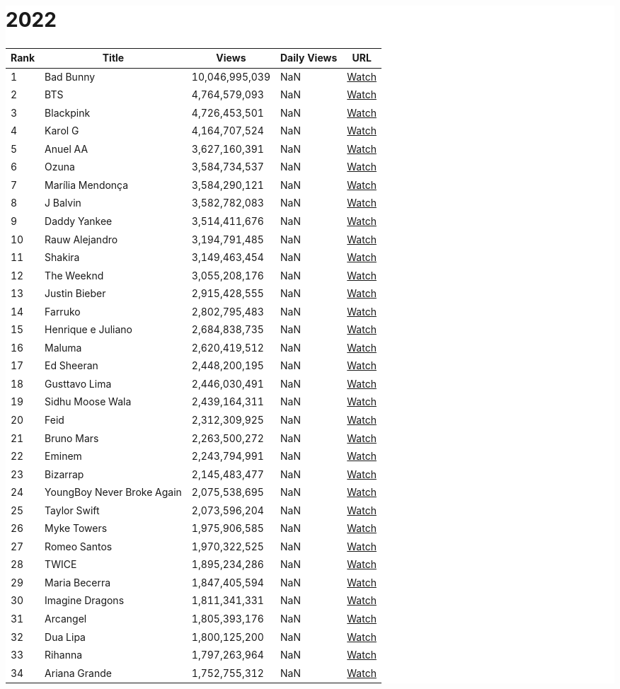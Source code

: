 # 2022

| Rank | Title | Views | Daily Views | URL |
|------|--------|-------|-------------|-----|
| 1 | Bad Bunny | 10,046,995,039 | NaN | [Watch](https://youtube.com/watch?v=artist/badbunny) |
| 2 | BTS | 4,764,579,093 | NaN | [Watch](https://youtube.com/watch?v=artist/bts) |
| 3 | Blackpink | 4,726,453,501 | NaN | [Watch](https://youtube.com/watch?v=artist/blackpink) |
| 4 | Karol G | 4,164,707,524 | NaN | [Watch](https://youtube.com/watch?v=artist/karolg) |
| 5 | Anuel AA | 3,627,160,391 | NaN | [Watch](https://youtube.com/watch?v=artist/anuelaa) |
| 6 | Ozuna | 3,584,734,537 | NaN | [Watch](https://youtube.com/watch?v=artist/ozuna) |
| 7 | Marília Mendonça | 3,584,290,121 | NaN | [Watch](https://youtube.com/watch?v=artist/maríliamendonça) |
| 8 | J Balvin | 3,582,782,083 | NaN | [Watch](https://youtube.com/watch?v=artist/jbalvin) |
| 9 | Daddy Yankee | 3,514,411,676 | NaN | [Watch](https://youtube.com/watch?v=artist/daddyyankee) |
| 10 | Rauw Alejandro | 3,194,791,485 | NaN | [Watch](https://youtube.com/watch?v=artist/rauwalejandro) |
| 11 | Shakira | 3,149,463,454 | NaN | [Watch](https://youtube.com/watch?v=artist/shakira) |
| 12 | The Weeknd | 3,055,208,176 | NaN | [Watch](https://youtube.com/watch?v=artist/theweeknd) |
| 13 | Justin Bieber | 2,915,428,555 | NaN | [Watch](https://youtube.com/watch?v=artist/justinbieber) |
| 14 | Farruko | 2,802,795,483 | NaN | [Watch](https://youtube.com/watch?v=artist/farruko) |
| 15 | Henrique e Juliano | 2,684,838,735 | NaN | [Watch](https://youtube.com/watch?v=artist/henriqueejuliano) |
| 16 | Maluma | 2,620,419,512 | NaN | [Watch](https://youtube.com/watch?v=artist/maluma) |
| 17 | Ed Sheeran | 2,448,200,195 | NaN | [Watch](https://youtube.com/watch?v=artist/edsheeran) |
| 18 | Gusttavo Lima | 2,446,030,491 | NaN | [Watch](https://youtube.com/watch?v=artist/gusttavolima) |
| 19 | Sidhu Moose Wala | 2,439,164,311 | NaN | [Watch](https://youtube.com/watch?v=artist/sidhumoosewala) |
| 20 | Feid | 2,312,309,925 | NaN | [Watch](https://youtube.com/watch?v=artist/feid) |
| 21 | Bruno Mars | 2,263,500,272 | NaN | [Watch](https://youtube.com/watch?v=artist/brunomars) |
| 22 | Eminem | 2,243,794,991 | NaN | [Watch](https://youtube.com/watch?v=artist/eminem) |
| 23 | Bizarrap | 2,145,483,477 | NaN | [Watch](https://youtube.com/watch?v=artist/bizarrap) |
| 24 | YoungBoy Never Broke Again | 2,075,538,695 | NaN | [Watch](https://youtube.com/watch?v=artist/youngboyneverbrokeagain) |
| 25 | Taylor Swift | 2,073,596,204 | NaN | [Watch](https://youtube.com/watch?v=artist/taylorswift) |
| 26 | Myke Towers | 1,975,906,585 | NaN | [Watch](https://youtube.com/watch?v=artist/myketowers) |
| 27 | Romeo Santos | 1,970,322,525 | NaN | [Watch](https://youtube.com/watch?v=artist/romeosantos) |
| 28 | TWICE | 1,895,234,286 | NaN | [Watch](https://youtube.com/watch?v=artist/twice) |
| 29 | Maria Becerra | 1,847,405,594 | NaN | [Watch](https://youtube.com/watch?v=artist/mariabecerra) |
| 30 | Imagine Dragons | 1,811,341,331 | NaN | [Watch](https://youtube.com/watch?v=artist/imaginedragons) |
| 31 | Arcangel | 1,805,393,176 | NaN | [Watch](https://youtube.com/watch?v=artist/arcangel) |
| 32 | Dua Lipa | 1,800,125,200 | NaN | [Watch](https://youtube.com/watch?v=artist/dualipa) |
| 33 | Rihanna | 1,797,263,964 | NaN | [Watch](https://youtube.com/watch?v=artist/rihanna) |
| 34 | Ariana Grande | 1,752,755,312 | NaN | [Watch](https://youtube.com/watch?v=artist/arianagrande) |